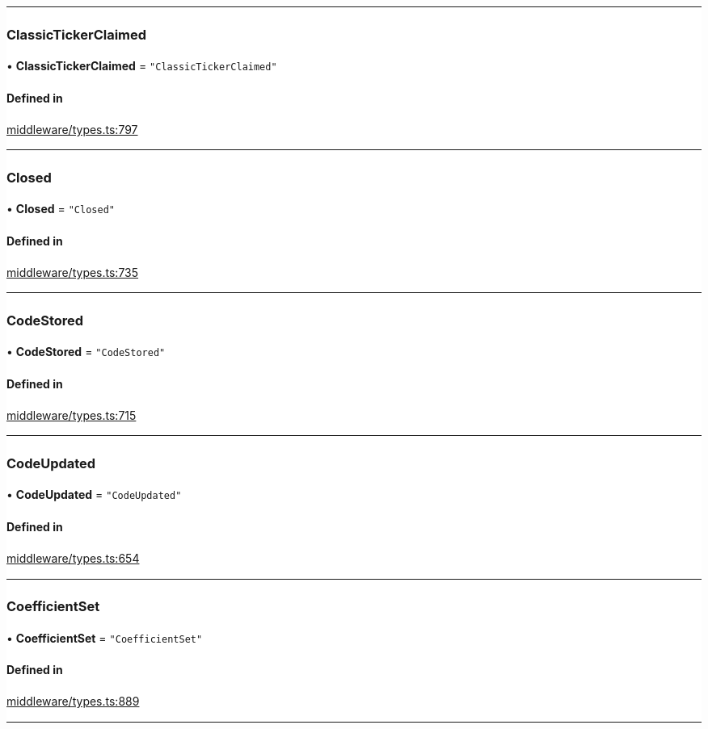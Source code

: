 ___

### ClassicTickerClaimed

• **ClassicTickerClaimed** = ``"ClassicTickerClaimed"``

#### Defined in

[middleware/types.ts:797](https://github.com/PolymathNetwork/polymesh-sdk/blob/c37bc05d/src/middleware/types.ts#L797)

___

### Closed

• **Closed** = ``"Closed"``

#### Defined in

[middleware/types.ts:735](https://github.com/PolymathNetwork/polymesh-sdk/blob/c37bc05d/src/middleware/types.ts#L735)

___

### CodeStored

• **CodeStored** = ``"CodeStored"``

#### Defined in

[middleware/types.ts:715](https://github.com/PolymathNetwork/polymesh-sdk/blob/c37bc05d/src/middleware/types.ts#L715)

___

### CodeUpdated

• **CodeUpdated** = ``"CodeUpdated"``

#### Defined in

[middleware/types.ts:654](https://github.com/PolymathNetwork/polymesh-sdk/blob/c37bc05d/src/middleware/types.ts#L654)

___

### CoefficientSet

• **CoefficientSet** = ``"CoefficientSet"``

#### Defined in

[middleware/types.ts:889](https://github.com/PolymathNetwork/polymesh-sdk/blob/c37bc05d/src/middleware/types.ts#L889)

___
